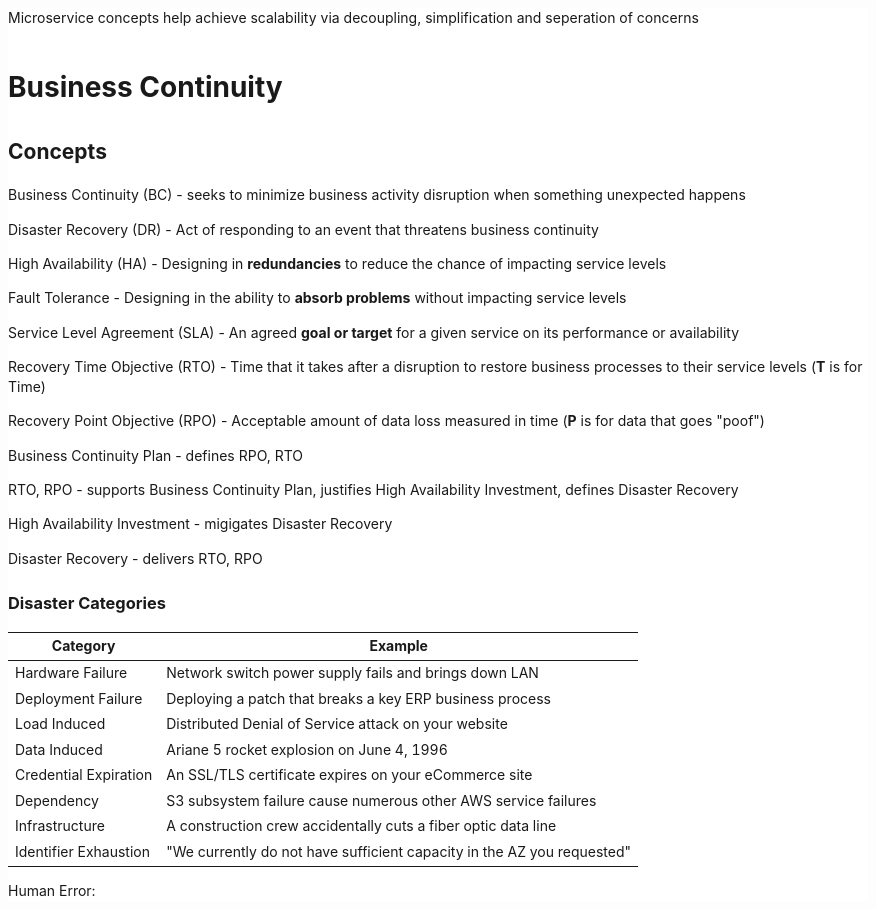 Microservice concepts help achieve scalability via decoupling, simplification and seperation of concerns

# Business Continuity

## Concepts

Business Continuity (BC) - seeks to minimize business activity disruption when something unexpected happens

Disaster Recovery (DR) - Act of responding to an event that threatens business continuity

High Availability (HA) - Designing in **redundancies** to reduce the chance of impacting service levels

Fault Tolerance - Designing in the ability to **absorb problems** without impacting service levels

Service Level Agreement (SLA) - An agreed **goal or target** for a given service on its performance or availability

Recovery Time Objective (RTO) - Time that it takes after a disruption to restore business processes to their service levels (**T** is for Time)

Recovery Point Objective (RPO) - Acceptable amount of data loss measured in time (**P** is for data that goes "poof")

Business Continuity Plan - defines RPO, RTO

RTO, RPO - supports Business Continuity Plan, justifies High Availability Investment, defines Disaster Recovery

High Availability Investment - migigates Disaster Recovery

Disaster Recovery - delivers RTO, RPO

### Disaster Categories

| Category | Example |
| --- | --- |
| Hardware Failure | Network switch power supply fails and brings down LAN |
| Deployment Failure | Deploying a patch that breaks a key ERP business process |
| Load Induced | Distributed Denial of Service attack on your website |
| Data Induced | Ariane 5 rocket explosion on June 4, 1996 |
| Credential Expiration | An SSL/TLS certificate expires on your eCommerce site |
| Dependency | S3 subsystem failure cause numerous other AWS service failures |
| Infrastructure | A construction crew accidentally cuts a fiber optic data line |
| Identifier Exhaustion | "We currently do not have sufficient capacity in the AZ you requested" |

Human Error:
